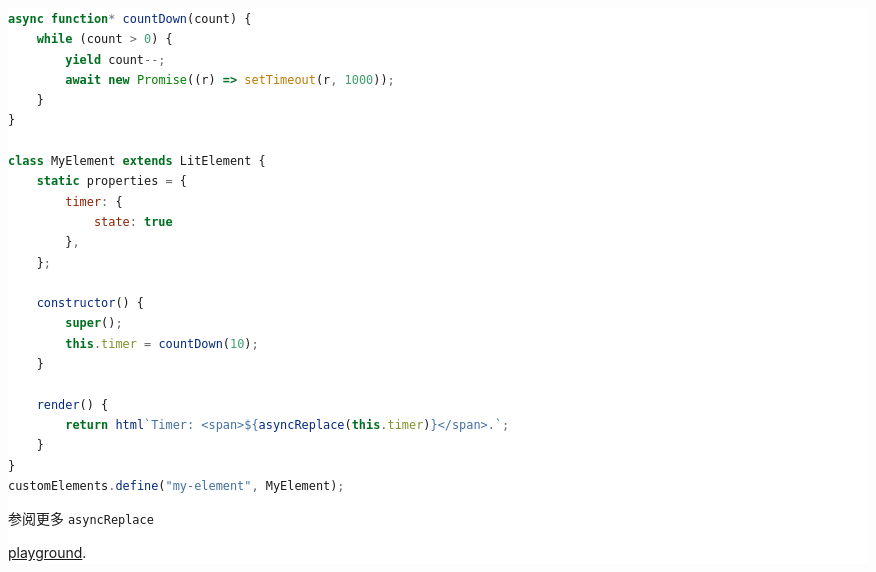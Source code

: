 ```js
async function* countDown(count) {
    while (count > 0) {
        yield count--;
        await new Promise((r) => setTimeout(r, 1000));
    }
}

class MyElement extends LitElement {
    static properties = {
        timer: {
            state: true
        },
    };

    constructor() {
        super();
        this.timer = countDown(10);
    }

    render() {
        return html`Timer: <span>${asyncReplace(this.timer)}</span>.`;
    }
}
customElements.define("my-element", MyElement);
```

参阅更多 `asyncReplace`

[playground](https://lit.dev/playground/#sample=examples/directive-async-replace).
